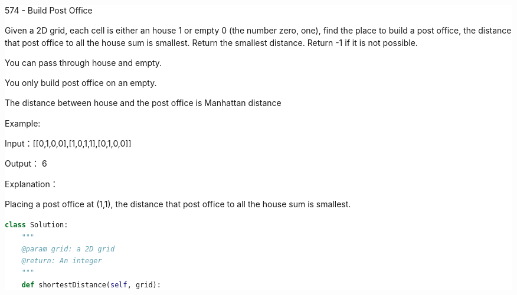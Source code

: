 574 - Build Post Office

Given a 2D grid, each cell is either an house 1 or empty 0 (the number zero, one), find the place to build a post office, the distance that post office to all the house sum is smallest. Return the smallest distance. Return -1 if it is not possible.

You can pass through house and empty.

You only build post office on an empty.

The distance between house and the post office is Manhattan distance


Example: 

Input：[[0,1,0,0],[1,0,1,1],[0,1,0,0]]

Output： 6

Explanation：

Placing a post office at (1,1), the distance that post office to all the house sum is smallest.


```python
class Solution:
    """
    @param grid: a 2D grid
    @return: An integer
    """
    def shortestDistance(self, grid):

```
